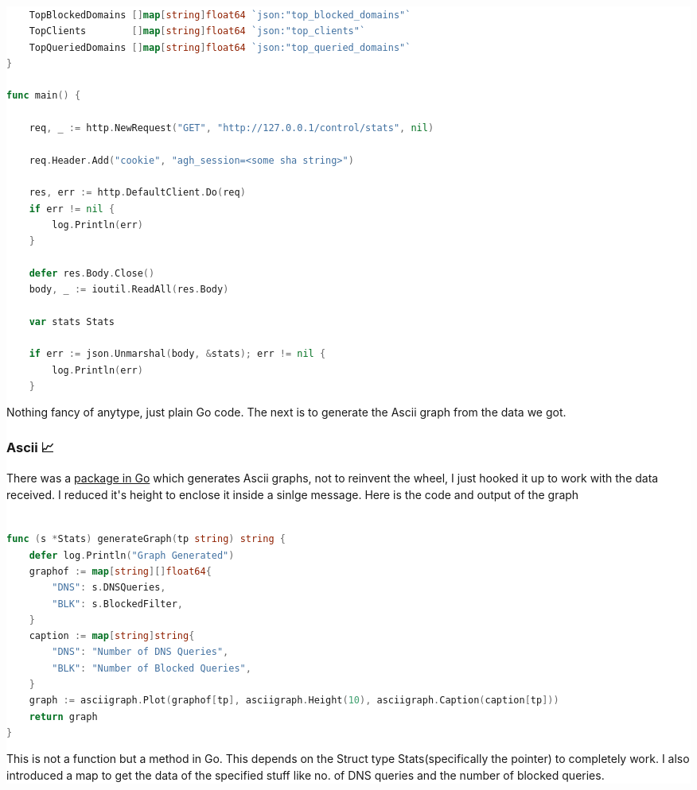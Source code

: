 ```go
	TopBlockedDomains []map[string]float64 `json:"top_blocked_domains"`
	TopClients        []map[string]float64 `json:"top_clients"`
	TopQueriedDomains []map[string]float64 `json:"top_queried_domains"`
}

func main() {

	req, _ := http.NewRequest("GET", "http://127.0.0.1/control/stats", nil)

	req.Header.Add("cookie", "agh_session=<some sha string>")

	res, err := http.DefaultClient.Do(req)
	if err != nil {
		log.Println(err)
	}

	defer res.Body.Close()
	body, _ := ioutil.ReadAll(res.Body)

	var stats Stats

	if err := json.Unmarshal(body, &stats); err != nil {
		log.Println(err)
    }
```
Nothing fancy of anytype, just plain Go code. The next is to generate the Ascii graph from the data we got.

### Ascii 📈

There was a [package in Go](https://github.com/guptarohit/asciigraph)  which generates Ascii graphs, not to reinvent the wheel, I just hooked it up to work with the data received. I reduced it's height to enclose it inside a sinlge message. Here is the code and output of the graph

```go

func (s *Stats) generateGraph(tp string) string {
	defer log.Println("Graph Generated")
	graphof := map[string][]float64{
		"DNS": s.DNSQueries,
		"BLK": s.BlockedFilter,
	}
	caption := map[string]string{
		"DNS": "Number of DNS Queries",
		"BLK": "Number of Blocked Queries",
	}
	graph := asciigraph.Plot(graphof[tp], asciigraph.Height(10), asciigraph.Caption(caption[tp]))
	return graph
}

```
This is not a function but a method in Go. This depends on the Struct type Stats(specifically the pointer) to completely work. I also introduced a map to get the data of the specified stuff like no. of DNS queries and the number of blocked queries.  
